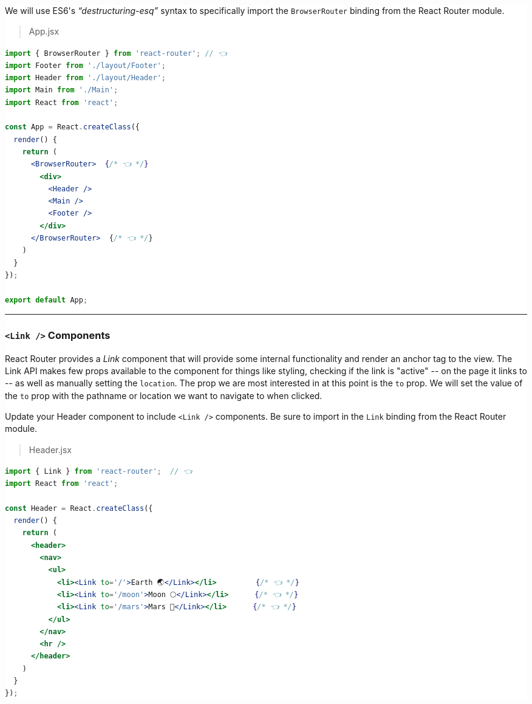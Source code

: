 We will use ES6's *“destructuring-esq”* syntax to specifically import the `BrowserRouter` binding from the React Router module.

>App.jsx

```jsx
import { BrowserRouter } from 'react-router'; // 👈
import Footer from './layout/Footer';
import Header from './layout/Header';
import Main from './Main';
import React from 'react';

const App = React.createClass({
  render() {
    return (
      <BrowserRouter>  {/* 👈 */}
        <div>
          <Header />
          <Main />
          <Footer />
        </div>
      </BrowserRouter>  {/* 👈 */}
    )
  }
});

export default App;
```

<hr />

### `<Link />` Components

React Router provides a *Link* component that will provide some internal functionality and render an anchor tag to the view.
The Link API makes few props available to the component for things like styling,
checking if the link is "active" -- on the page it links to --
as well as manually setting the `location`.
The prop we are most interested in at this point is the `to` prop.
We will set the value of the `to` prop with the pathname or location we want to navigate to when clicked.

Update your Header component to include `<Link />` components.
Be sure to import in the `Link` binding from the React Router module.

>Header.jsx

```jsx
import { Link } from 'react-router';  // 👈
import React from 'react';

const Header = React.createClass({
  render() {
    return (
      <header>
        <nav>
          <ul>
            <li><Link to='/'>Earth 🌏</Link></li>         {/* 👈 */}
            <li><Link to='/moon'>Moon 🌕</Link></li>      {/* 👈 */}
            <li><Link to='/mars'>Mars 🔴</Link></li>      {/* 👈 */}
          </ul>
        </nav>
        <hr />
      </header>
    )
  }
});
```